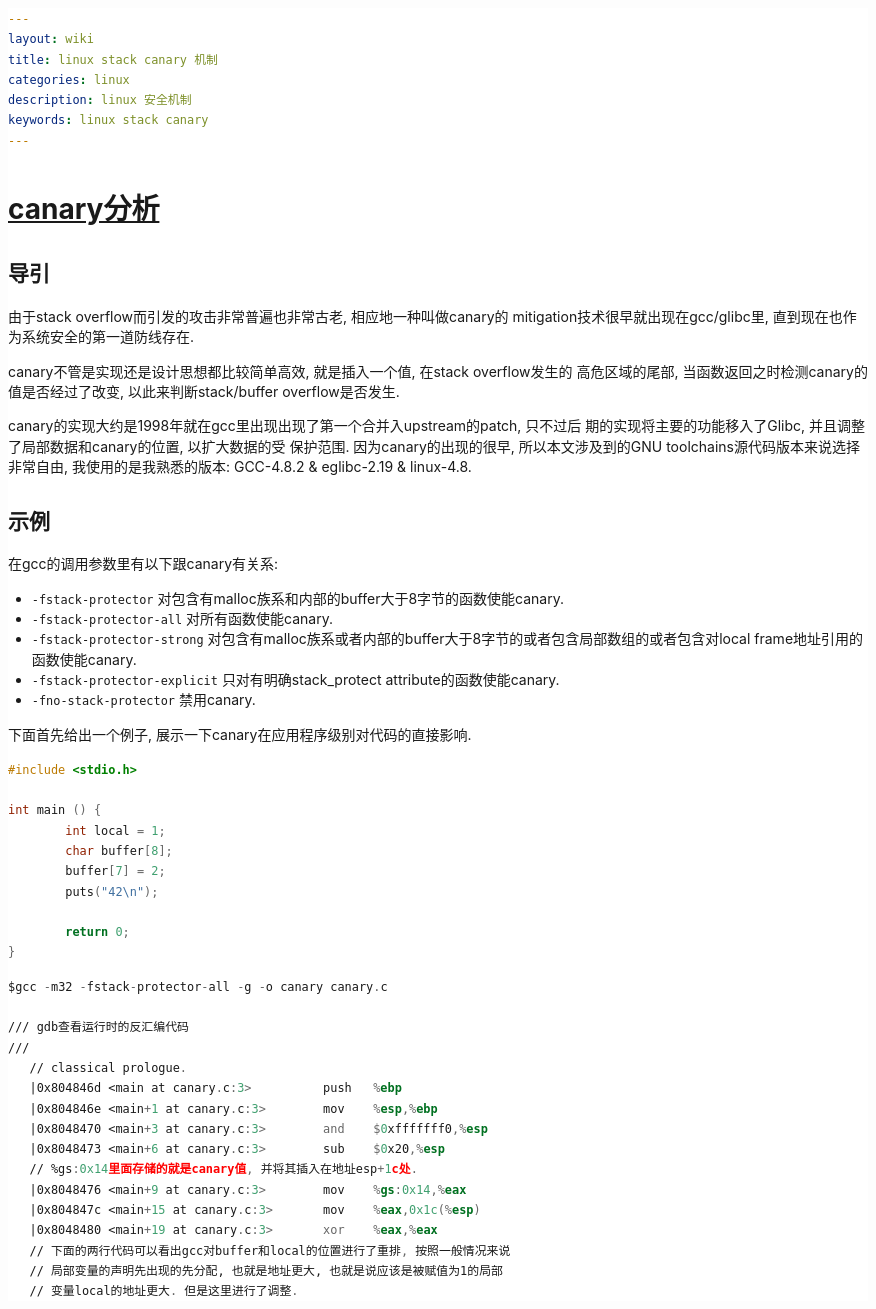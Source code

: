 ```yaml
---
layout: wiki
title: linux stack canary 机制
categories: linux
description: linux 安全机制
keywords: linux stack canary
---
```


# [canary分析](https://hardenedlinux.github.io/2016/11/27/canary.html)

## 导引
由于stack overflow而引发的攻击非常普遍也非常古老, 相应地一种叫做canary的 mitigation技术很早就出现在gcc/glibc里, 直到现在也作为系统安全的第一道防线存在.

canary不管是实现还是设计思想都比较简单高效, 就是插入一个值, 在stack overflow发生的 高危区域的尾部, 当函数返回之时检测canary的值是否经过了改变, 以此来判断stack/buffer overflow是否发生.

canary的实现大约是1998年就在gcc里出现出现了第一个合并入upstream的patch, 只不过后 期的实现将主要的功能移入了Glibc, 并且调整了局部数据和canary的位置, 以扩大数据的受 保护范围. 因为canary的出现的很早, 所以本文涉及到的GNU toolchains源代码版本来说选择 非常自由, 我使用的是我熟悉的版本: GCC-4.8.2 & eglibc-2.19 & linux-4.8.

## 示例
在gcc的调用参数里有以下跟canary有关系:

- `-fstack-protector` 对包含有malloc族系和内部的buffer大于8字节的函数使能canary.
- `-fstack-protector-all` 对所有函数使能canary.
- `-fstack-protector-strong` 对包含有malloc族系或者内部的buffer大于8字节的或者包含局部数组的或者包含对local frame地址引用的函数使能canary.
- `-fstack-protector-explicit` 只对有明确stack_protect attribute的函数使能canary.
- `-fno-stack-protector` 禁用canary.

下面首先给出一个例子, 展示一下canary在应用程序级别对代码的直接影响.

```c
#include <stdio.h>

int main () {
        int local = 1;
        char buffer[8];
        buffer[7] = 2;
        puts("42\n");

        return 0;
}
```

```asm
$gcc -m32 -fstack-protector-all -g -o canary canary.c

/// gdb查看运行时的反汇编代码
///
   // classical prologue.
   |0x804846d <main at canary.c:3>          push   %ebp
   |0x804846e <main+1 at canary.c:3>        mov    %esp,%ebp
   |0x8048470 <main+3 at canary.c:3>        and    $0xfffffff0,%esp
   |0x8048473 <main+6 at canary.c:3>        sub    $0x20,%esp
   // %gs:0x14里面存储的就是canary值, 并将其插入在地址esp+1c处.
   |0x8048476 <main+9 at canary.c:3>        mov    %gs:0x14,%eax
   |0x804847c <main+15 at canary.c:3>       mov    %eax,0x1c(%esp)
   |0x8048480 <main+19 at canary.c:3>       xor    %eax,%eax
   // 下面的两行代码可以看出gcc对buffer和local的位置进行了重排, 按照一般情况来说
   // 局部变量的声明先出现的先分配, 也就是地址更大, 也就是说应该是被赋值为1的局部
   // 变量local的地址更大. 但是这里进行了调整.
```